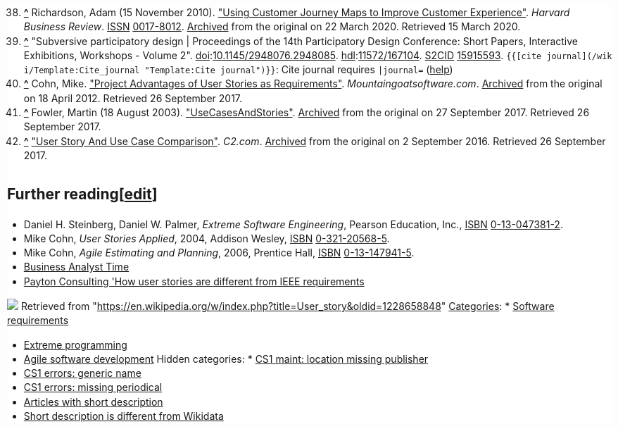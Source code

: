 38. **[^](#cite_ref-38)** Richardson, Adam (15 November 2010). ["Using Customer Journey Maps to Improve Customer Experience"](https://hbr.org/2010/11/using-customer-journey-maps-to). *Harvard Business Review*. [ISSN](/wiki/ISSN_(identifier) "ISSN (identifier)") [0017-8012](https://www.worldcat.org/issn/0017-8012). [Archived](https://web.archive.org/web/20200322173349/https://hbr.org/2010/11/using-customer-journey-maps-to) from the original on 22 March 2020. Retrieved 15 March 2020.
39. **[^](#cite_ref-39)** "Subversive participatory design | Proceedings of the 14th Participatory Design Conference: Short Papers, Interactive Exhibitions, Workshops - Volume 2". [doi](/wiki/Doi_(identifier) "Doi (identifier)"):[10.1145/2948076.2948085](https://doi.org/10.1145%2F2948076.2948085). [hdl](/wiki/Hdl_(identifier) "Hdl (identifier)"):[11572/167104](https://hdl.handle.net/11572%2F167104). [S2CID](/wiki/S2CID_(identifier) "S2CID (identifier)") [15915593](https://api.semanticscholar.org/CorpusID:15915593). `{{[cite journal](/wiki/Template:Cite_journal "Template:Cite journal")}}`: Cite journal requires `|journal=` ([help](/wiki/Help:CS1_errors#missing_periodical "Help:CS1 errors"))
40. **[^](#cite_ref-40)** Cohn, Mike. ["Project Advantages of User Stories as Requirements"](http://www.mountaingoatsoftware.com/articles/27-advantages-of-user-stories-for-requirements). *Mountaingoatsoftware.com*. [Archived](https://web.archive.org/web/20120418001257/http://www.mountaingoatsoftware.com/articles/27-advantages-of-user-stories-for-requirements) from the original on 18 April 2012. Retrieved 26 September 2017.
41. **[^](#cite_ref-fowlercompare_41-0)** Fowler, Martin (18 August 2003). ["UseCasesAndStories"](http://martinfowler.com/bliki/UseCasesAndStories.html). [Archived](https://web.archive.org/web/20170927112047/https://martinfowler.com/bliki/UseCasesAndStories.html) from the original on 27 September 2017. Retrieved 26 September 2017.
42. **[^](#cite_ref-42)** ["User Story And Use Case Comparison"](http://www.c2.com/cgi/wiki?UserStoryAndUseCaseComparison). *C2.com*. [Archived](https://web.archive.org/web/20160902181205/http://c2.com/cgi/wiki?UserStoryAndUseCaseComparison) from the original on 2 September 2016. Retrieved 26 September 2017.

Further reading[[edit](/w/index.php?title=User_story&action=edit&section=18 "Edit section: Further reading")]
-------------------------------------------------------------------------------------------------------------


* Daniel H. Steinberg, Daniel W. Palmer, *Extreme Software Engineering*, Pearson Education, Inc., [ISBN](/wiki/ISBN_(identifier) "ISBN (identifier)") [0-13-047381-2](/wiki/Special:BookSources/0-13-047381-2 "Special:BookSources/0-13-047381-2").
* Mike Cohn, *User Stories Applied*, 2004, Addison Wesley, [ISBN](/wiki/ISBN_(identifier) "ISBN (identifier)") [0-321-20568-5](/wiki/Special:BookSources/0-321-20568-5 "Special:BookSources/0-321-20568-5").
* Mike Cohn, *Agile Estimating and Planning*, 2006, Prentice Hall, [ISBN](/wiki/ISBN_(identifier) "ISBN (identifier)") [0-13-147941-5](/wiki/Special:BookSources/0-13-147941-5 "Special:BookSources/0-13-147941-5").
* [Business Analyst Time](http://www.batimes.com/articles/user-stories-and-use-cases-dont-use-both.html)
* [Payton Consulting 'How user stories are different from IEEE requirements](http://www.payton-consulting.com/user-stories-different-requirements/)





![](https://login.wikimedia.org/wiki/Special:CentralAutoLogin/start?type=1x1)
Retrieved from "<https://en.wikipedia.org/w/index.php?title=User_story&oldid=1228658848>"
[Categories](/wiki/Help:Category "Help:Category"): * [Software requirements](/wiki/Category:Software_requirements "Category:Software requirements")
* [Extreme programming](/wiki/Category:Extreme_programming "Category:Extreme programming")
* [Agile software development](/wiki/Category:Agile_software_development "Category:Agile software development")
Hidden categories: * [CS1 maint: location missing publisher](/wiki/Category:CS1_maint:_location_missing_publisher "Category:CS1 maint: location missing publisher")
* [CS1 errors: generic name](/wiki/Category:CS1_errors:_generic_name "Category:CS1 errors: generic name")
* [CS1 errors: missing periodical](/wiki/Category:CS1_errors:_missing_periodical "Category:CS1 errors: missing periodical")
* [Articles with short description](/wiki/Category:Articles_with_short_description "Category:Articles with short description")
* [Short description is different from Wikidata](/wiki/Category:Short_description_is_different_from_Wikidata "Category:Short description is different from Wikidata")